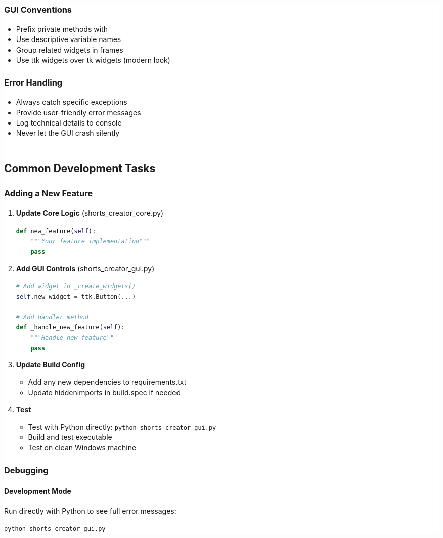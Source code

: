 ### GUI Conventions
- Prefix private methods with `_`
- Use descriptive variable names
- Group related widgets in frames
- Use ttk widgets over tk widgets (modern look)

### Error Handling
- Always catch specific exceptions
- Provide user-friendly error messages
- Log technical details to console
- Never let the GUI crash silently

---

## Common Development Tasks

### Adding a New Feature

1. **Update Core Logic** (shorts_creator_core.py)
   ```python
   def new_feature(self):
       """Your feature implementation"""
       pass
   ```

2. **Add GUI Controls** (shorts_creator_gui.py)
   ```python
   # Add widget in _create_widgets()
   self.new_widget = ttk.Button(...)
   
   # Add handler method
   def _handle_new_feature(self):
       """Handle new feature"""
       pass
   ```

3. **Update Build Config**
   - Add any new dependencies to requirements.txt
   - Update hiddenimports in build.spec if needed

4. **Test**
   - Test with Python directly: `python shorts_creator_gui.py`
   - Build and test executable
   - Test on clean Windows machine

### Debugging

#### Development Mode
Run directly with Python to see full error messages:

```bash
python shorts_creator_gui.py
```
